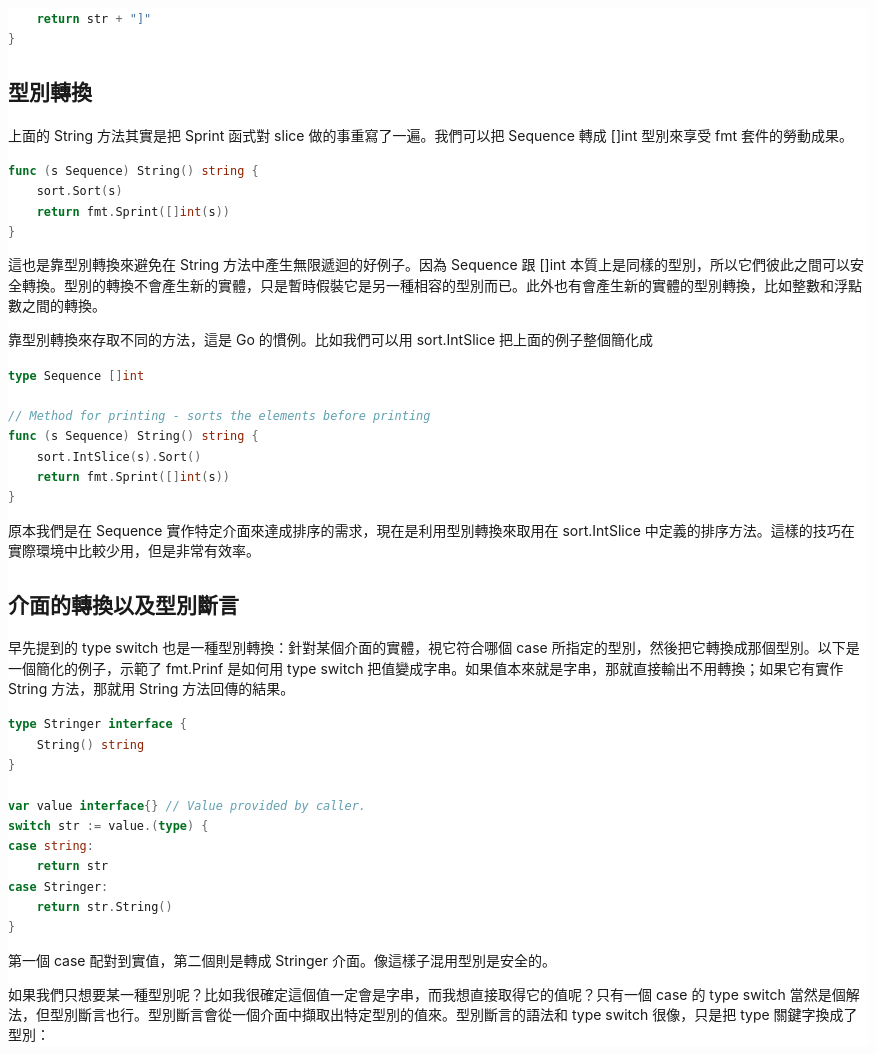 ``` go    
    return str + "]"  
}  
```

## 型別轉換

上面的 String 方法其實是把 Sprint 函式對 slice 做的事重寫了一遍。我們可以把 Sequence 轉成 []int 型別來享受 fmt 套件的勞動成果。

``` go  
func (s Sequence) String() string {  
    sort.Sort(s)  
    return fmt.Sprint([]int(s))  
}  
```

這也是靠型別轉換來避免在 String 方法中產生無限遞迴的好例子。因為 Sequence 跟 []int 本質上是同樣的型別，所以它們彼此之間可以安全轉換。型別的轉換不會產生新的實體，只是暫時假裝它是另一種相容的型別而已。此外也有會產生新的實體的型別轉換，比如整數和浮點數之間的轉換。

靠型別轉換來存取不同的方法，這是 Go 的慣例。比如我們可以用 sort.IntSlice 把上面的例子整個簡化成

``` go  
type Sequence []int  
  
// Method for printing - sorts the elements before printing  
func (s Sequence) String() string {  
    sort.IntSlice(s).Sort()  
    return fmt.Sprint([]int(s))  
}  
```

原本我們是在 Sequence 實作特定介面來達成排序的需求，現在是利用型別轉換來取用在 sort.IntSlice 中定義的排序方法。這樣的技巧在實際環境中比較少用，但是非常有效率。

## 介面的轉換以及型別斷言

早先提到的 type switch 也是一種型別轉換：針對某個介面的實體，視它符合哪個 case 所指定的型別，然後把它轉換成那個型別。以下是一個簡化的例子，示範了 fmt.Prinf 是如何用 type switch 把值變成字串。如果值本來就是字串，那就直接輸出不用轉換；如果它有實作 String 方法，那就用 String 方法回傳的結果。

``` go  
type Stringer interface {  
    String() string  
}  
  
var value interface{} // Value provided by caller.  
switch str := value.(type) {  
case string:  
    return str  
case Stringer:  
    return str.String()  
}  
```

第一個 case 配對到實值，第二個則是轉成 Stringer 介面。像這樣子混用型別是安全的。

如果我們只想要某一種型別呢？比如我很確定這個值一定會是字串，而我想直接取得它的值呢？只有一個 case 的 type switch 當然是個解法，但型別斷言也行。型別斷言會從一個介面中擷取出特定型別的值來。型別斷言的語法和 type switch 很像，只是把 type 關鍵字換成了型別：
